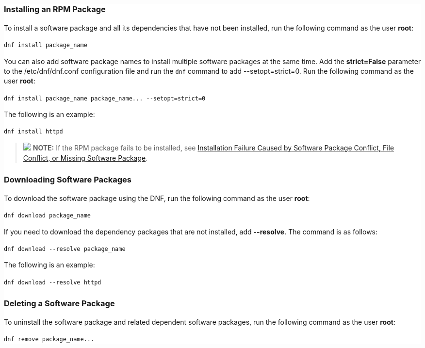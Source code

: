 ```shell
```

### Installing an RPM Package

To install a software package and all its dependencies that have not been installed, run the following command as the user  **root**:

```shell
dnf install package_name
```

You can also add software package names to install multiple software packages at the same time. Add the  **strict=False**  parameter to the /etc/dnf/dnf.conf configuration file and run the  `dnf`  command to add --setopt=strict=0. Run the following command as the user  **root**:

```shell
dnf install package_name package_name... --setopt=strict=0
```

The following is an example:

```shell
dnf install httpd
```

>![](./public_sys-resources/icon-note.gif) **NOTE:**
>If the RPM package fails to be installed, see  [Installation Failure Caused by Software Package Conflict, File Conflict, or Missing Software Package](./faqs.md#installation-failure-caused-by-software-package-conflict-file-conflict-or-missing-software-package).  

### Downloading Software Packages

To download the software package using the DNF, run the following command as the user  **root**:

```shell
dnf download package_name
```

If you need to download the dependency packages that are not installed, add  **\-\-resolve**. The command is as follows:

```shell
dnf download --resolve package_name
```

The following is an example:

```shell
dnf download --resolve httpd
```

### Deleting a Software Package

To uninstall the software package and related dependent software packages, run the following command as the user  **root**:

```shell
dnf remove package_name...
```
